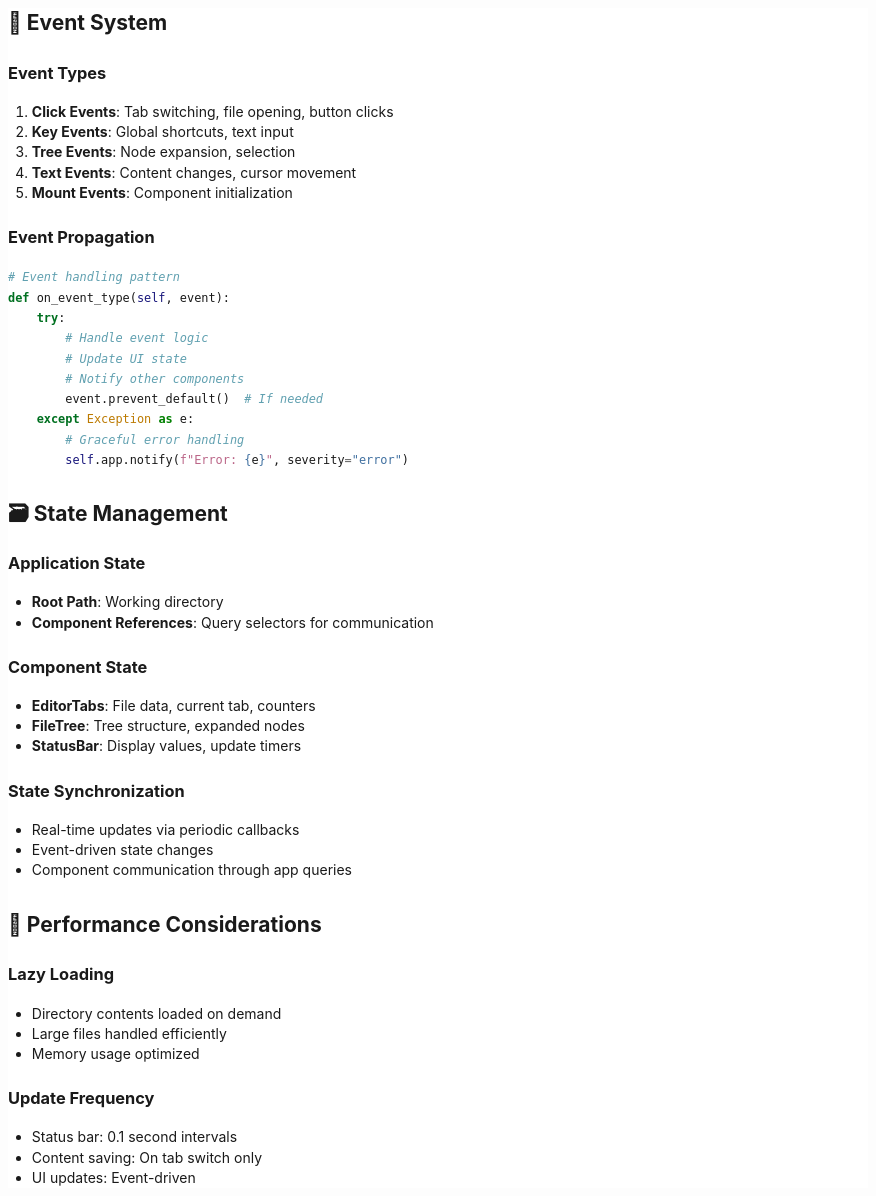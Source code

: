 ## 🔧 Event System

### Event Types
1. **Click Events**: Tab switching, file opening, button clicks
2. **Key Events**: Global shortcuts, text input
3. **Tree Events**: Node expansion, selection
4. **Text Events**: Content changes, cursor movement
5. **Mount Events**: Component initialization

### Event Propagation
```python
# Event handling pattern
def on_event_type(self, event):
    try:
        # Handle event logic
        # Update UI state
        # Notify other components
        event.prevent_default()  # If needed
    except Exception as e:
        # Graceful error handling
        self.app.notify(f"Error: {e}", severity="error")
```

## 🗃️ State Management

### Application State
- **Root Path**: Working directory
- **Component References**: Query selectors for communication

### Component State
- **EditorTabs**: File data, current tab, counters
- **FileTree**: Tree structure, expanded nodes
- **StatusBar**: Display values, update timers

### State Synchronization
- Real-time updates via periodic callbacks
- Event-driven state changes
- Component communication through app queries

## 🚀 Performance Considerations

### Lazy Loading
- Directory contents loaded on demand
- Large files handled efficiently
- Memory usage optimized

### Update Frequency
- Status bar: 0.1 second intervals
- Content saving: On tab switch only
- UI updates: Event-driven
